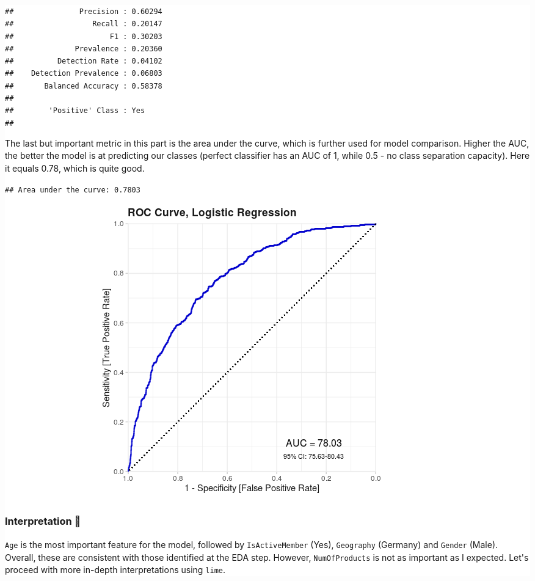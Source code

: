 ```
##               Precision : 0.60294         
##                  Recall : 0.20147         
##                      F1 : 0.30203         
##              Prevalence : 0.20360         
##          Detection Rate : 0.04102         
##    Detection Prevalence : 0.06803         
##       Balanced Accuracy : 0.58378         
##                                           
##        'Positive' Class : Yes             
## 
```

The last but important metric in this part is the area under the curve, which is further used for model comparison. Higher the AUC, the better the model is at predicting our classes (perfect classifier has an AUC of 1, while 0.5 - no class separation capacity). Here it equals $0.78$, which is quite good.



```
## Area under the curve: 0.7803
```

![](ba_files/figure-html/unnamed-chunk-26-1.png)



### Interpretation 🔮 

`Age` is the most important feature for the model, followed by `IsActiveMember` (Yes), `Geography` (Germany) and `Gender` (Male). Overall, these are consistent with those identified at the EDA step. However, `NumOfProducts` is not as important as I expected. Let's proceed with more in-depth interpretations using `lime`.
